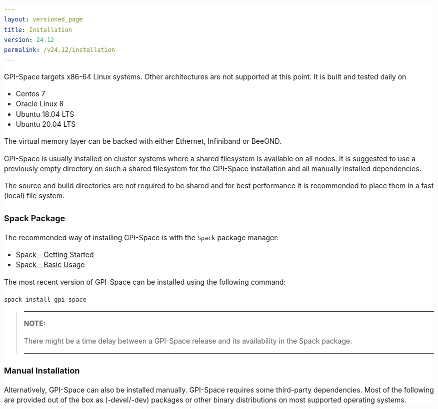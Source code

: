 ```yaml
---
layout: versioned_page
title: Installation
version: 24.12
permalink: /v24.12/installation
---
```


GPI-Space targets x86-64 Linux systems. Other architectures are not
supported at this point. It is built and tested daily on

* Centos 7
* Oracle Linux 8
* Ubuntu 18.04 LTS
* Ubuntu 20.04 LTS

The virtual memory layer can be backed with either Ethernet,
Infiniband or BeeOND.

GPI-Space is usually installed on cluster systems where a shared
filesystem is available on all nodes. It is suggested to use a
previously empty directory on such a shared filesystem for the
GPI-Space installation and all manually installed dependencies.

The source and build directories are not required to be shared
and for best performance it is recommended to place them in a
fast (local) file system.

### Spack Package

The recommended way of installing GPI-Space is with the `Spack` package
manager:

  - [Spack - Getting Started](https://spack.readthedocs.io/en/latest/getting_started.html)
  - [Spack - Basic Usage](https://spack.readthedocs.io/en/latest/basic_usage.html)

The most recent version of GPI-Space can be installed using the following
command:

```bash
spack install gpi-space
```

> ---
> **NOTE:**
>
> There might be a time delay between a GPI-Space release and its availability in the Spack package.
>
> ---

### Manual Installation

Alternatively, GPI-Space can also be installed manually.
GPI-Space requires some third-party dependencies. Most of the
following are provided out of the box as (-devel/-dev) packages or
other binary distributions on most supported operating systems.
